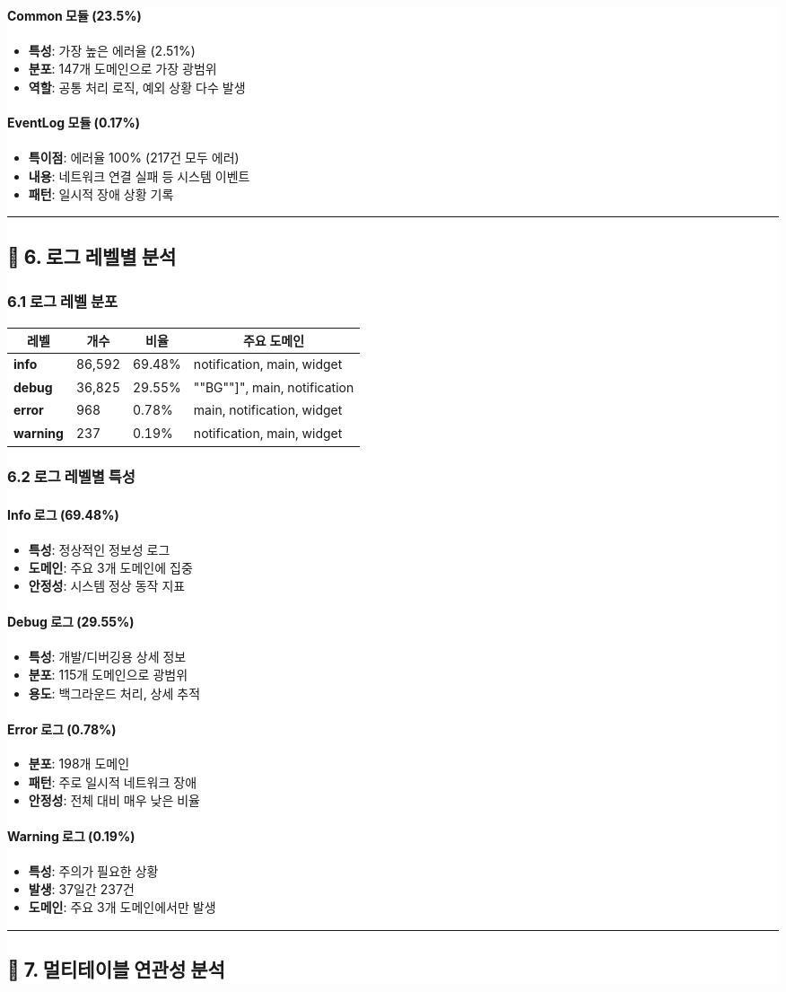 #### Common 모듈 (23.5%)
- **특성**: 가장 높은 에러율 (2.51%)
- **분포**: 147개 도메인으로 가장 광범위
- **역할**: 공통 처리 로직, 예외 상황 다수 발생

#### EventLog 모듈 (0.17%)
- **특이점**: 에러율 100% (217건 모두 에러)
- **내용**: 네트워크 연결 실패 등 시스템 이벤트
- **패턴**: 일시적 장애 상황 기록

---

## 📅 6. 로그 레벨별 분석

### 6.1 로그 레벨 분포

| 레벨 | 개수 | 비율 | 주요 도메인 |
|------|------|------|-------------|
| **info** | 86,592 | 69.48% | notification, main, widget |
| **debug** | 36,825 | 29.55% | ""BG""]", main, notification |
| **error** | 968 | 0.78% | main, notification, widget |
| **warning** | 237 | 0.19% | notification, main, widget |

### 6.2 로그 레벨별 특성

#### Info 로그 (69.48%)
- **특성**: 정상적인 정보성 로그
- **도메인**: 주요 3개 도메인에 집중
- **안정성**: 시스템 정상 동작 지표

#### Debug 로그 (29.55%)
- **특성**: 개발/디버깅용 상세 정보
- **분포**: 115개 도메인으로 광범위
- **용도**: 백그라운드 처리, 상세 추적

#### Error 로그 (0.78%)
- **분포**: 198개 도메인
- **패턴**: 주로 일시적 네트워크 장애
- **안정성**: 전체 대비 매우 낮은 비율

#### Warning 로그 (0.19%)
- **특성**: 주의가 필요한 상황
- **발생**: 37일간 237건
- **도메인**: 주요 3개 도메인에서만 발생

---

## 🔄 7. 멀티테이블 연관성 분석
